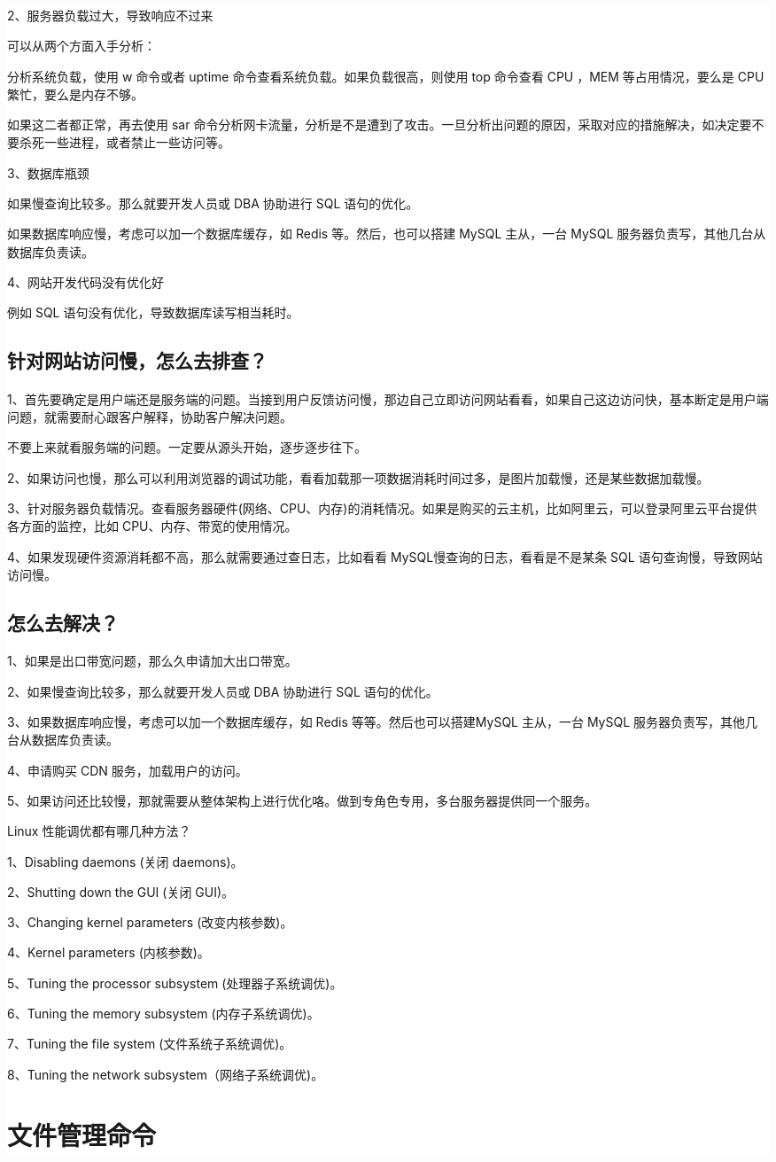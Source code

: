 2、服务器负载过大，导致响应不过来

可以从两个方面入手分析：

分析系统负载，使用 w 命令或者 uptime 命令查看系统负载。如果负载很高，则使用 top 命令查看 CPU ，MEM 等占用情况，要么是 CPU 繁忙，要么是内存不够。

如果这二者都正常，再去使用 sar 命令分析网卡流量，分析是不是遭到了攻击。一旦分析出问题的原因，采取对应的措施解决，如决定要不要杀死一些进程，或者禁止一些访问等。

3、数据库瓶颈

如果慢查询比较多。那么就要开发人员或 DBA 协助进行 SQL 语句的优化。

如果数据库响应慢，考虑可以加一个数据库缓存，如 Redis 等。然后，也可以搭建 MySQL 主从，一台 MySQL 服务器负责写，其他几台从数据库负责读。

4、网站开发代码没有优化好

例如 SQL 语句没有优化，导致数据库读写相当耗时。

## 针对网站访问慢，怎么去排查？

1、首先要确定是用户端还是服务端的问题。当接到用户反馈访问慢，那边自己立即访问网站看看，如果自己这边访问快，基本断定是用户端问题，就需要耐心跟客户解释，协助客户解决问题。

不要上来就看服务端的问题。一定要从源头开始，逐步逐步往下。

2、如果访问也慢，那么可以利用浏览器的调试功能，看看加载那一项数据消耗时间过多，是图片加载慢，还是某些数据加载慢。

3、针对服务器负载情况。查看服务器硬件(网络、CPU、内存)的消耗情况。如果是购买的云主机，比如阿里云，可以登录阿里云平台提供各方面的监控，比如 CPU、内存、带宽的使用情况。

4、如果发现硬件资源消耗都不高，那么就需要通过查日志，比如看看 MySQL慢查询的日志，看看是不是某条 SQL 语句查询慢，导致网站访问慢。



## 怎么去解决？

1、如果是出口带宽问题，那么久申请加大出口带宽。

2、如果慢查询比较多，那么就要开发人员或 DBA 协助进行 SQL 语句的优化。

3、如果数据库响应慢，考虑可以加一个数据库缓存，如 Redis 等等。然后也可以搭建MySQL 主从，一台 MySQL 服务器负责写，其他几台从数据库负责读。

4、申请购买 CDN 服务，加载用户的访问。

5、如果访问还比较慢，那就需要从整体架构上进行优化咯。做到专角色专用，多台服务器提供同一个服务。

Linux 性能调优都有哪几种方法？

1、Disabling daemons (关闭 daemons)。

2、Shutting down the GUI (关闭 GUI)。

3、Changing kernel parameters (改变内核参数)。

4、Kernel parameters (内核参数)。

5、Tuning the processor subsystem (处理器子系统调优)。

6、Tuning the memory subsystem (内存子系统调优)。

7、Tuning the file system (文件系统子系统调优)。

8、Tuning the network subsystem（网络子系统调优)。

# 文件管理命令
